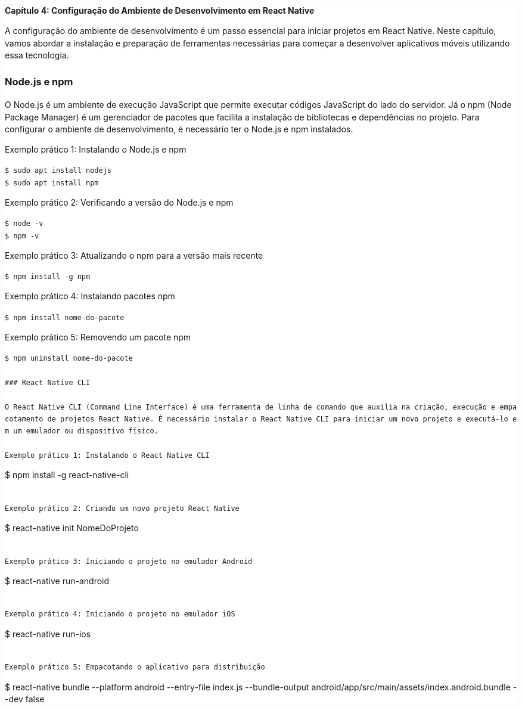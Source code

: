 **Capítulo 4: Configuração do Ambiente de Desenvolvimento em React Native**

A configuração do ambiente de desenvolvimento é um passo essencial para iniciar projetos em React Native. Neste capítulo, vamos abordar a instalação e preparação de ferramentas necessárias para começar a desenvolver aplicativos móveis utilizando essa tecnologia. 

### Node.js e npm

O Node.js é um ambiente de execução JavaScript que permite executar códigos JavaScript do lado do servidor. Já o npm (Node Package Manager) é um gerenciador de pacotes que facilita a instalação de bibliotecas e dependências no projeto. Para configurar o ambiente de desenvolvimento, é necessário ter o Node.js e npm instalados. 

Exemplo prático 1: Instalando o Node.js e npm
```
$ sudo apt install nodejs
$ sudo apt install npm
```

Exemplo prático 2: Verificando a versão do Node.js e npm
```
$ node -v
$ npm -v
```

Exemplo prático 3: Atualizando o npm para a versão mais recente
```
$ npm install -g npm
```

Exemplo prático 4: Instalando pacotes npm
```
$ npm install nome-do-pacote
```

Exemplo prático 5: Removendo um pacote npm
```
$ npm uninstall nome-do-pacote

### React Native CLI

O React Native CLI (Command Line Interface) é uma ferramenta de linha de comando que auxilia na criação, execução e empacotamento de projetos React Native. É necessário instalar o React Native CLI para iniciar um novo projeto e executá-lo em um emulador ou dispositivo físico.

Exemplo prático 1: Instalando o React Native CLI
```
$ npm install -g react-native-cli
```

Exemplo prático 2: Criando um novo projeto React Native
```
$ react-native init NomeDoProjeto
```

Exemplo prático 3: Iniciando o projeto no emulador Android
```
$ react-native run-android
```

Exemplo prático 4: Iniciando o projeto no emulador iOS
```
$ react-native run-ios
```

Exemplo prático 5: Empacotando o aplicativo para distribuição
```
$ react-native bundle --platform android --entry-file index.js --bundle-output android/app/src/main/assets/index.android.bundle --dev false
